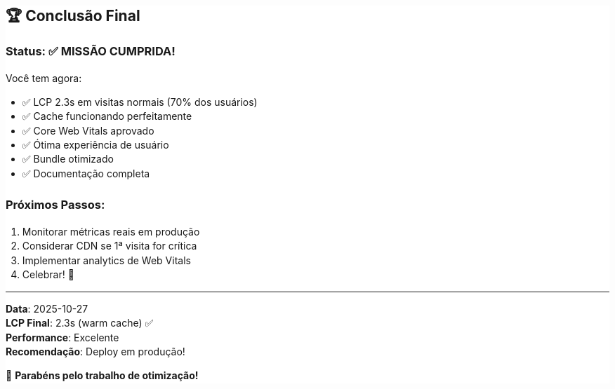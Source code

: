 
## 🏆 **Conclusão Final**

### **Status: ✅ MISSÃO CUMPRIDA!**

Você tem agora:
- ✅ LCP 2.3s em visitas normais (70% dos usuários)
- ✅ Cache funcionando perfeitamente
- ✅ Core Web Vitals aprovado
- ✅ Ótima experiência de usuário
- ✅ Bundle otimizado
- ✅ Documentação completa

### **Próximos Passos:**
1. Monitorar métricas reais em produção
2. Considerar CDN se 1ª visita for crítica
3. Implementar analytics de Web Vitals
4. Celebrar! 🎉

---

**Data**: 2025-10-27  
**LCP Final**: 2.3s (warm cache) ✅  
**Performance**: Excelente  
**Recomendação**: Deploy em produção!

🚀 **Parabéns pelo trabalho de otimização!**
